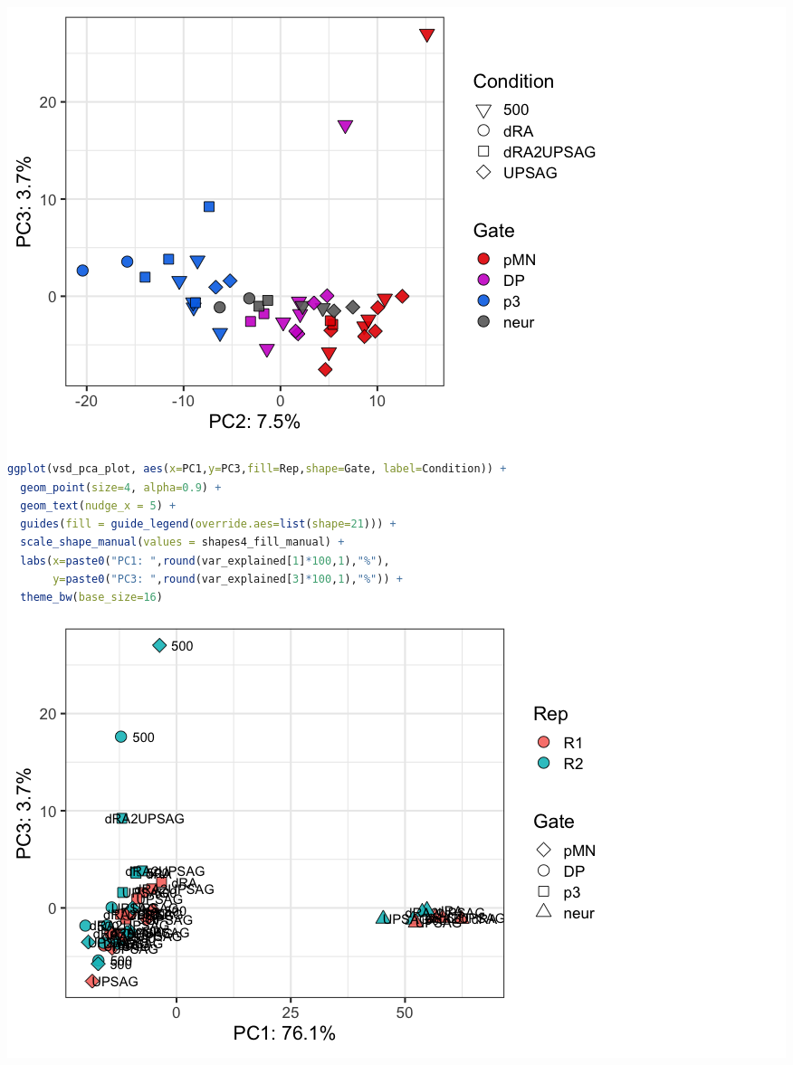 ![](DPpilotRNA_1_corrected_PCA_files/figure-gfm/unnamed-chunk-9-4.png)

``` r
ggplot(vsd_pca_plot, aes(x=PC1,y=PC3,fill=Rep,shape=Gate, label=Condition)) +
  geom_point(size=4, alpha=0.9) +
  geom_text(nudge_x = 5) +
  guides(fill = guide_legend(override.aes=list(shape=21))) +
  scale_shape_manual(values = shapes4_fill_manual) +
  labs(x=paste0("PC1: ",round(var_explained[1]*100,1),"%"),
       y=paste0("PC3: ",round(var_explained[3]*100,1),"%")) +
  theme_bw(base_size=16)
```

![](DPpilotRNA_1_corrected_PCA_files/figure-gfm/unnamed-chunk-9-5.png)
